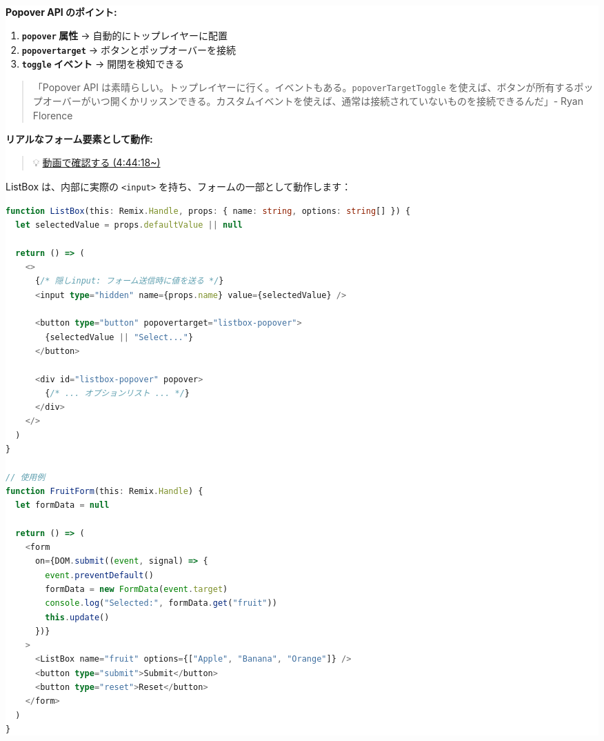 **Popover API のポイント:**

1. **`popover` 属性** → 自動的にトップレイヤーに配置
2. **`popovertarget`** → ボタンとポップオーバーを接続
3. **`toggle` イベント** → 開閉を検知できる

> 「Popover API は素晴らしい。トップレイヤーに行く。イベントもある。`popoverTargetToggle` を使えば、ボタンが所有するポップオーバーがいつ開くかリッスンできる。カスタムイベントを使えば、通常は接続されていないものを接続できるんだ」- Ryan Florence

**リアルなフォーム要素として動作:**

> 💡 [動画で確認する (4:44:18~)](https://www.youtube.com/watch?v=xt_iEOn2a6Y&t=17058s)

ListBox は、内部に実際の `<input>` を持ち、フォームの一部として動作します：

```typescript
function ListBox(this: Remix.Handle, props: { name: string, options: string[] }) {
  let selectedValue = props.defaultValue || null

  return () => (
    <>
      {/* 隠しinput: フォーム送信時に値を送る */}
      <input type="hidden" name={props.name} value={selectedValue} />

      <button type="button" popovertarget="listbox-popover">
        {selectedValue || "Select..."}
      </button>

      <div id="listbox-popover" popover>
        {/* ... オプションリスト ... */}
      </div>
    </>
  )
}

// 使用例
function FruitForm(this: Remix.Handle) {
  let formData = null

  return () => (
    <form
      on={DOM.submit((event, signal) => {
        event.preventDefault()
        formData = new FormData(event.target)
        console.log("Selected:", formData.get("fruit"))
        this.update()
      })}
    >
      <ListBox name="fruit" options={["Apple", "Banana", "Orange"]} />
      <button type="submit">Submit</button>
      <button type="reset">Reset</button>
    </form>
  )
}
```
